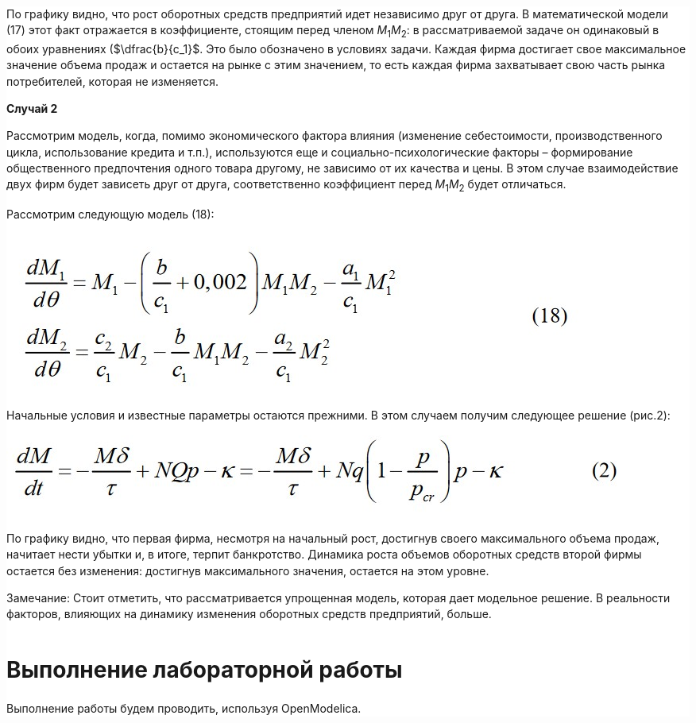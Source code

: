 По графику видно, что рост оборотных средств предприятий идет
независимо друг от друга. В математической модели (17) этот факт отражается в
коэффициенте, стоящим перед членом $M_1M_2$: в рассматриваемой задаче он
одинаковый в обоих уравнениях ($\dfrac{b}{c_1}$. Это было обозначено в условиях задачи.
Каждая фирма достигает свое максимальное значение объема продаж и остается на
рынке с этим значением, то есть каждая фирма захватывает свою часть рынка
потребителей, которая не изменяется.

**Случай 2**

Рассмотрим модель, когда, помимо экономического фактора влияния
(изменение себестоимости, производственного цикла, использование кредита и
т.п.), используются еще и социально-психологические факторы – формирование
общественного предпочтения одного товара другому, не зависимо от их качества и
цены. В этом случае взаимодействие двух фирм будет зависеть друг от друга,
соответственно коэффициент перед $M_1M_2$ будет отличаться.

Рассмотрим следующую модель (18):

![Формула (18)](images/18.jpg "Формула (18)")

Начальные условия и известные параметры остаются прежними. В этом
случаем получим следующее решение (рис.2):

![рис.2: График изменения оборотных средств фирмы 1 (синий) и фирмы 2 (зеленый). По оси ординат значения $M_1M_2$ (оборотные средства фирмы 1 и фирмы 2), по оси абсцисс значения $\theta = \dfrac{t}{c_1}$ (безразмерное время)](images/2.jpg "График изменения оборотных средств фирмы 1 (синий) и фирмы 2 (зеленый). По оси ординат значения $M_1M_2$ (оборотные средства фирмы 1 и фирмы 2), по оси абсцисс значения $\theta = \dfrac{t}{c_1}$ (безразмерное время)")

По графику видно, что первая фирма, несмотря на начальный рост,
достигнув своего максимального объема продаж, начитает нести убытки и, в итоге,
терпит банкротство. Динамика роста объемов оборотных средств второй фирмы
остается без изменения: достигнув максимального значения, остается на этом
уровне.

Замечание: Стоит отметить, что рассматривается упрощенная модель, которая дает
модельное решение. В реальности факторов, влияющих на динамику изменения
оборотных средств предприятий, больше.

# Выполнение лабораторной работы
Выполнение работы будем проводить, используя OpenModelica.

